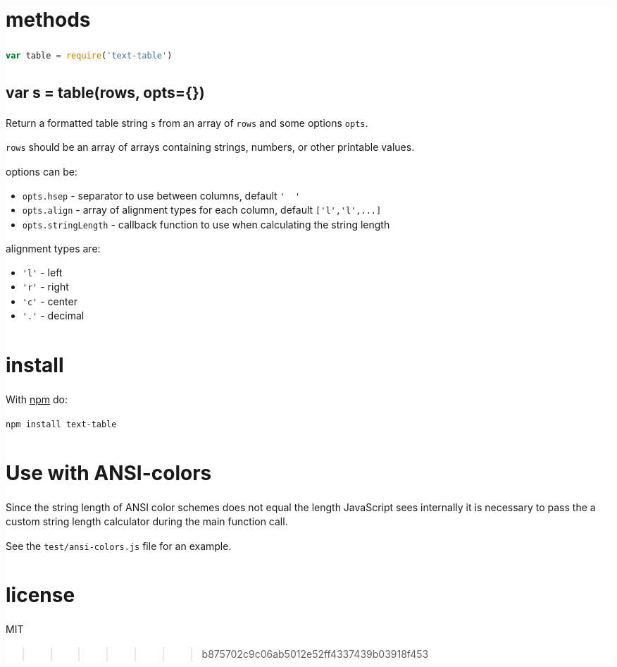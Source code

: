 # methods

``` js
var table = require('text-table')
```

## var s = table(rows, opts={})

Return a formatted table string `s` from an array of `rows` and some options
`opts`.

`rows` should be an array of arrays containing strings, numbers, or other
printable values.

options can be:

* `opts.hsep` - separator to use between columns, default `'  '`
* `opts.align` - array of alignment types for each column, default `['l','l',...]`
* `opts.stringLength` - callback function to use when calculating the string length

alignment types are:

* `'l'` - left
* `'r'` - right
* `'c'` - center
* `'.'` - decimal

# install

With [npm](https://npmjs.org) do:

```
npm install text-table
```

# Use with ANSI-colors

Since the string length of ANSI color schemes does not equal the length
JavaScript sees internally it is necessary to pass the a custom string length
calculator during the main function call.

See the `test/ansi-colors.js` file for an example.

# license

MIT
>>>>>>> b875702c9c06ab5012e52ff4337439b03918f453
